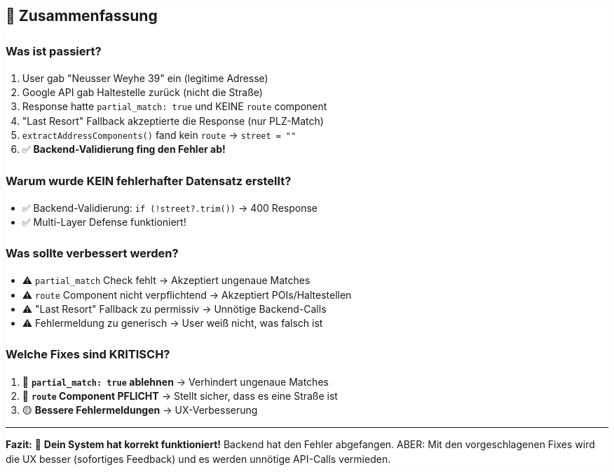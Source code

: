 
## 🎯 Zusammenfassung

### Was ist passiert?
1. User gab "Neusser Weyhe 39" ein (legitime Adresse)
2. Google API gab Haltestelle zurück (nicht die Straße)
3. Response hatte `partial_match: true` und KEINE `route` component
4. "Last Resort" Fallback akzeptierte die Response (nur PLZ-Match)
5. `extractAddressComponents()` fand kein `route` → `street = ""`
6. ✅ **Backend-Validierung fing den Fehler ab!**

### Warum wurde KEIN fehlerhafter Datensatz erstellt?
- ✅ Backend-Validierung: `if (!street?.trim())` → 400 Response
- ✅ Multi-Layer Defense funktioniert!

### Was sollte verbessert werden?
- ⚠️ `partial_match` Check fehlt → Akzeptiert ungenaue Matches
- ⚠️ `route` Component nicht verpflichtend → Akzeptiert POIs/Haltestellen
- ⚠️ "Last Resort" Fallback zu permissiv → Unnötige Backend-Calls
- ⚠️ Fehlermeldung zu generisch → User weiß nicht, was falsch ist

### Welche Fixes sind KRITISCH?
1. 🔴 **`partial_match: true` ablehnen** → Verhindert ungenaue Matches
2. 🔴 **`route` Component PFLICHT** → Stellt sicher, dass es eine Straße ist
3. 🟡 **Bessere Fehlermeldungen** → UX-Verbesserung

---

**Fazit:** 🎉 **Dein System hat korrekt funktioniert!** Backend hat den Fehler abgefangen. ABER: Mit den vorgeschlagenen Fixes wird die UX besser (sofortiges Feedback) und es werden unnötige API-Calls vermieden.

